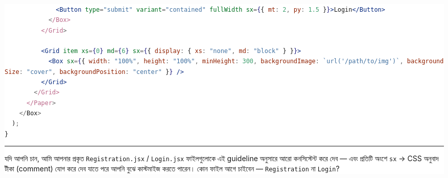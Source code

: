 ```jsx
              <Button type="submit" variant="contained" fullWidth sx={{ mt: 2, py: 1.5 }}>Login</Button>
            </Box>
          </Grid>

          <Grid item xs={0} md={6} sx={{ display: { xs: "none", md: "block" } }}>
            <Box sx={{ width: "100%", height: "100%", minHeight: 300, backgroundImage: `url('/path/to/img')`, backgroundSize: "cover", backgroundPosition: "center" }} />
          </Grid>
        </Grid>
      </Paper>
    </Box>
  );
}
```

---

যদি আপনি চান, আমি আপনার প্রকৃত `Registration.jsx` / `Login.jsx` ফাইলগুলোকে এই guideline অনুসারে আরো কনসিস্টেন্ট করে দেব — এবং প্রতিটি অংশে `sx` → CSS অনুবাদ টীকা (comment) যোগ করে দেব যাতে পরে আপনি বুঝে কাস্টমাইজ করতে পারেন। কোন ফাইল আগে চাইবেন — `Registration` না `Login`?
